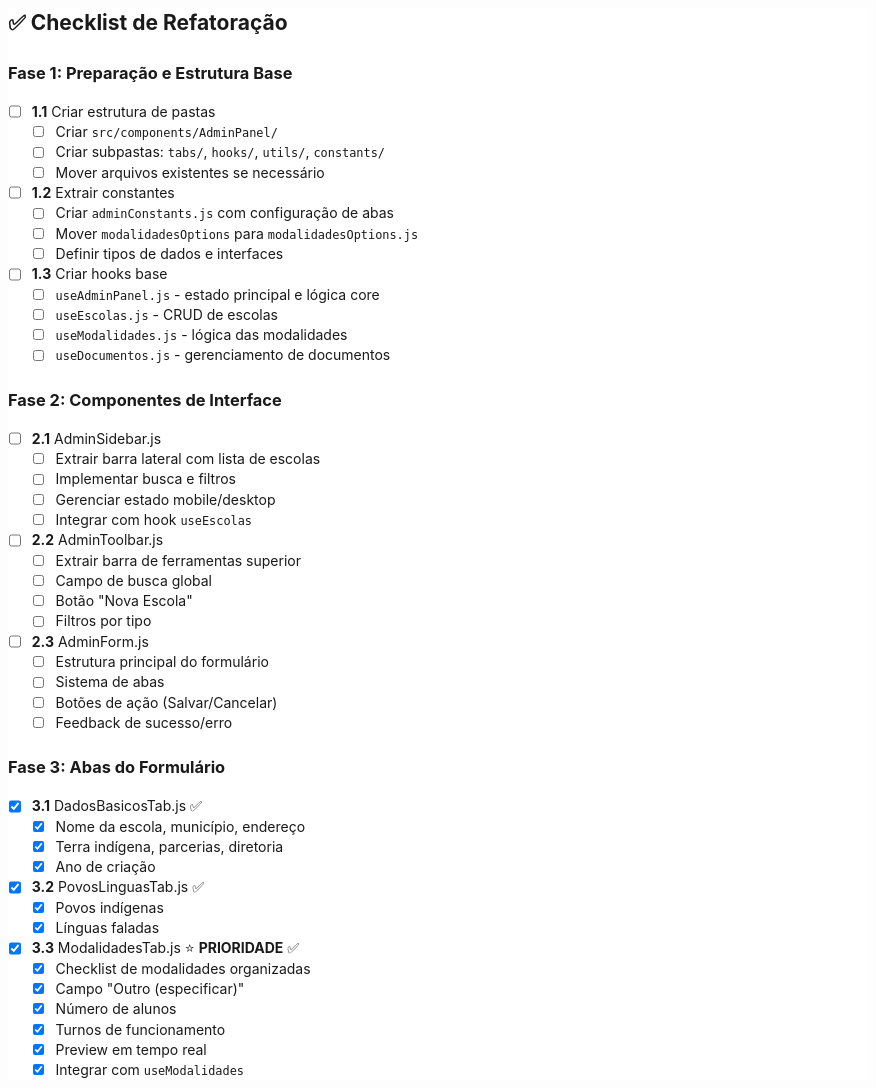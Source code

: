 ## ✅ Checklist de Refatoração

### **Fase 1: Preparação e Estrutura Base**
- [ ] **1.1** Criar estrutura de pastas
  - [ ] Criar `src/components/AdminPanel/`
  - [ ] Criar subpastas: `tabs/`, `hooks/`, `utils/`, `constants/`
  - [ ] Mover arquivos existentes se necessário

- [ ] **1.2** Extrair constantes
  - [ ] Criar `adminConstants.js` com configuração de abas
  - [ ] Mover `modalidadesOptions` para `modalidadesOptions.js`
  - [ ] Definir tipos de dados e interfaces

- [ ] **1.3** Criar hooks base
  - [ ] `useAdminPanel.js` - estado principal e lógica core
  - [ ] `useEscolas.js` - CRUD de escolas
  - [ ] `useModalidades.js` - lógica das modalidades
  - [ ] `useDocumentos.js` - gerenciamento de documentos

### **Fase 2: Componentes de Interface**

- [ ] **2.1** AdminSidebar.js
  - [ ] Extrair barra lateral com lista de escolas
  - [ ] Implementar busca e filtros
  - [ ] Gerenciar estado mobile/desktop
  - [ ] Integrar com hook `useEscolas`

- [ ] **2.2** AdminToolbar.js
  - [ ] Extrair barra de ferramentas superior
  - [ ] Campo de busca global
  - [ ] Botão "Nova Escola"
  - [ ] Filtros por tipo

- [ ] **2.3** AdminForm.js
  - [ ] Estrutura principal do formulário
  - [ ] Sistema de abas
  - [ ] Botões de ação (Salvar/Cancelar)
  - [ ] Feedback de sucesso/erro

### **Fase 3: Abas do Formulário**

- [x] **3.1** DadosBasicosTab.js ✅
  - [x] Nome da escola, município, endereço
  - [x] Terra indígena, parcerias, diretoria
  - [x] Ano de criação

- [x] **3.2** PovosLinguasTab.js ✅
  - [x] Povos indígenas
  - [x] Línguas faladas

- [x] **3.3** ModalidadesTab.js ⭐ **PRIORIDADE** ✅
  - [x] Checklist de modalidades organizadas
  - [x] Campo "Outro (especificar)"
  - [x] Número de alunos
  - [x] Turnos de funcionamento
  - [x] Preview em tempo real
  - [x] Integrar com `useModalidades`
